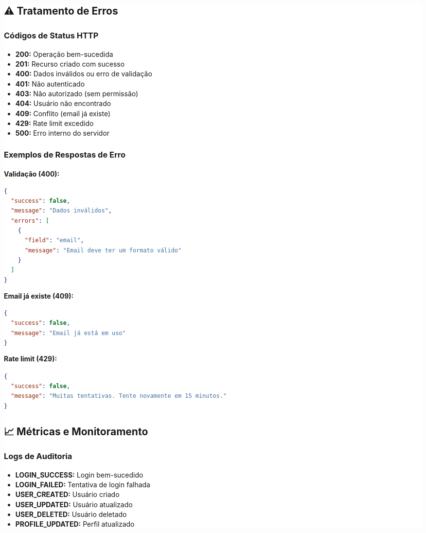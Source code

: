## ⚠️ Tratamento de Erros

### Códigos de Status HTTP

- **200:** Operação bem-sucedida
- **201:** Recurso criado com sucesso
- **400:** Dados inválidos ou erro de validação
- **401:** Não autenticado
- **403:** Não autorizado (sem permissão)
- **404:** Usuário não encontrado
- **409:** Conflito (email já existe)
- **429:** Rate limit excedido
- **500:** Erro interno do servidor

### Exemplos de Respostas de Erro

**Validação (400):**
```json
{
  "success": false,
  "message": "Dados inválidos",
  "errors": [
    {
      "field": "email",
      "message": "Email deve ter um formato válido"
    }
  ]
}
```

**Email já existe (409):**
```json
{
  "success": false,
  "message": "Email já está em uso"
}
```

**Rate limit (429):**
```json
{
  "success": false,
  "message": "Muitas tentativas. Tente novamente em 15 minutos."
}
```

## 📈 Métricas e Monitoramento

### Logs de Auditoria

- **LOGIN_SUCCESS:** Login bem-sucedido
- **LOGIN_FAILED:** Tentativa de login falhada
- **USER_CREATED:** Usuário criado
- **USER_UPDATED:** Usuário atualizado
- **USER_DELETED:** Usuário deletado
- **PROFILE_UPDATED:** Perfil atualizado
